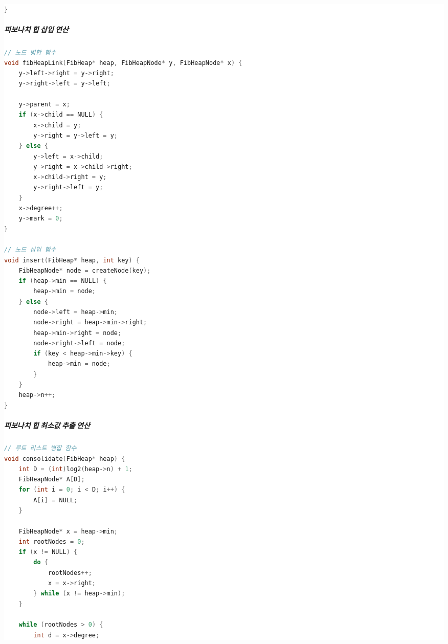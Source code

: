 ```c
}
```

##### 피보나치 힙 삽입 연산

```c
// 노드 병합 함수
void fibHeapLink(FibHeap* heap, FibHeapNode* y, FibHeapNode* x) {
    y->left->right = y->right;
    y->right->left = y->left;

    y->parent = x;
    if (x->child == NULL) {
        x->child = y;
        y->right = y->left = y;
    } else {
        y->left = x->child;
        y->right = x->child->right;
        x->child->right = y;
        y->right->left = y;
    }
    x->degree++;
    y->mark = 0;
}

// 노드 삽입 함수
void insert(FibHeap* heap, int key) {
    FibHeapNode* node = createNode(key);
    if (heap->min == NULL) {
        heap->min = node;
    } else {
        node->left = heap->min;
        node->right = heap->min->right;
        heap->min->right = node;
        node->right->left = node;
        if (key < heap->min->key) {
            heap->min = node;
        }
    }
    heap->n++;
}
```

##### 피보나치 힙 최소값 추출 연산

```c
// 루트 리스트 병합 함수
void consolidate(FibHeap* heap) {
    int D = (int)log2(heap->n) + 1;
    FibHeapNode* A[D];
    for (int i = 0; i < D; i++) {
        A[i] = NULL;
    }

    FibHeapNode* x = heap->min;
    int rootNodes = 0;
    if (x != NULL) {
        do {
            rootNodes++;
            x = x->right;
        } while (x != heap->min);
    }

    while (rootNodes > 0) {
        int d = x->degree;
```